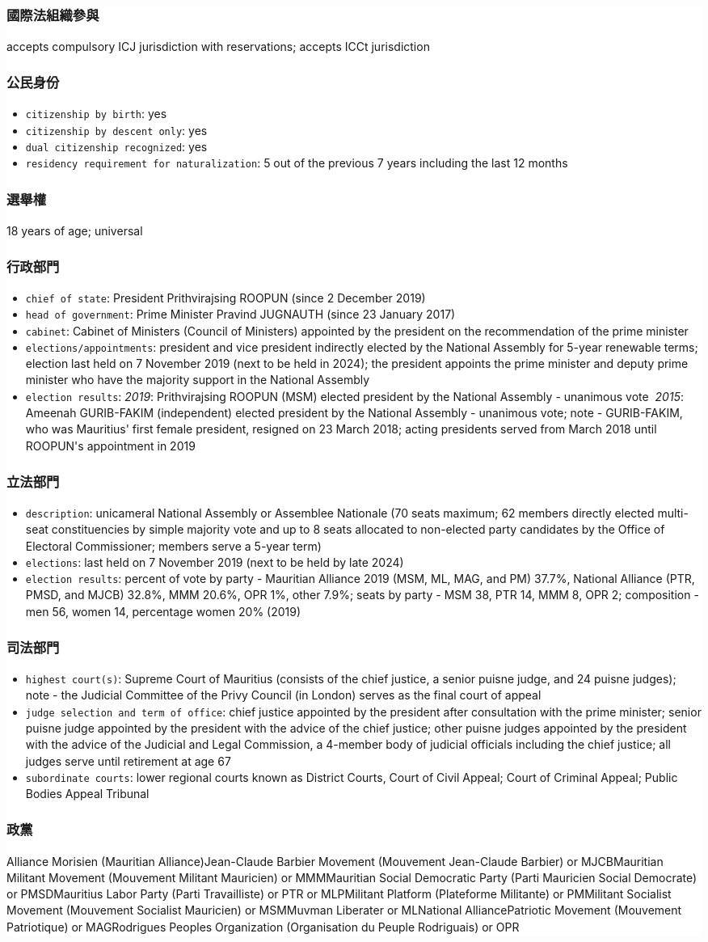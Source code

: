 ### 國際法組織參與
accepts compulsory ICJ jurisdiction with reservations; accepts ICCt jurisdiction

### 公民身份
- `citizenship by birth`: yes
- `citizenship by descent only`: yes
- `dual citizenship recognized`: yes
- `residency requirement for naturalization`: 5 out of the previous 7 years including the last 12 months

### 選舉權
18 years of age; universal

### 行政部門
- `chief of state`: President Prithvirajsing ROOPUN (since 2 December 2019)
- `head of government`: Prime Minister Pravind JUGNAUTH (since 23 January 2017)
- `cabinet`: Cabinet of Ministers (Council of Ministers) appointed by the president on the recommendation of the prime minister
- `elections/appointments`: president and vice president indirectly elected by the National Assembly for 5-year renewable terms; election last held on 7 November 2019 (next to be held in 2024); the president appoints the prime minister and deputy prime minister who have the majority support in the National Assembly
- `election results`: *2019*: Prithvirajsing ROOPUN (MSM) elected president by the National Assembly - unanimous vote  *2015*: Ameenah GURIB-FAKIM (independent) elected president by the National Assembly - unanimous vote; note - GURIB-FAKIM, who was Mauritius' first female president, resigned on 23 March 2018; acting presidents served from March 2018 until ROOPUN's appointment in 2019  

### 立法部門
- `description`: unicameral National Assembly or Assemblee Nationale (70 seats maximum; 62 members directly elected multi-seat constituencies by simple majority vote and up to 8 seats allocated to non-elected party candidates by the Office of Electoral Commissioner; members serve a 5-year term)
- `elections`: last held on 7 November 2019 (next to be held by late 2024)
- `election results`: percent of vote by party - Mauritian Alliance 2019 (MSM, ML, MAG, and PM) 37.7%, National Alliance (PTR, PMSD, and MJCB) 32.8%, MMM 20.6%, OPR 1%, other 7.9%; seats by party - MSM 38, PTR 14, MMM 8, OPR 2; composition - men 56, women 14, percentage women 20% (2019)

### 司法部門
- `highest court(s)`: Supreme Court of Mauritius (consists of the chief justice, a senior puisne judge, and 24 puisne judges); note - the Judicial Committee of the Privy Council (in London) serves as the final court of appeal
- `judge selection and term of office`: chief justice appointed by the president after consultation with the prime minister; senior puisne judge appointed by the president with the advice of the chief justice; other puisne judges appointed by the president with the advice of the Judicial and Legal Commission, a 4-member body of judicial officials including the chief justice; all judges serve until retirement at age 67
- `subordinate courts`: lower regional courts known as District Courts, Court of Civil Appeal; Court of Criminal Appeal; Public Bodies Appeal Tribunal

### 政黨
Alliance Morisien (Mauritian Alliance)Jean-Claude Barbier Movement (Mouvement Jean-Claude Barbier) or MJCBMauritian Militant Movement (Mouvement Militant Mauricien) or MMMMauritian Social Democratic Party (Parti Mauricien Social Democrate) or PMSDMauritius Labor Party (Parti Travailliste) or PTR or MLPMilitant Platform (Plateforme Militante) or PMMilitant Socialist Movement (Mouvement Socialist Mauricien) or MSMMuvman Liberater or MLNational AlliancePatriotic Movement (Mouvement Patriotique) or MAGRodrigues Peoples Organization (Organisation du Peuple Rodriguais) or OPR
